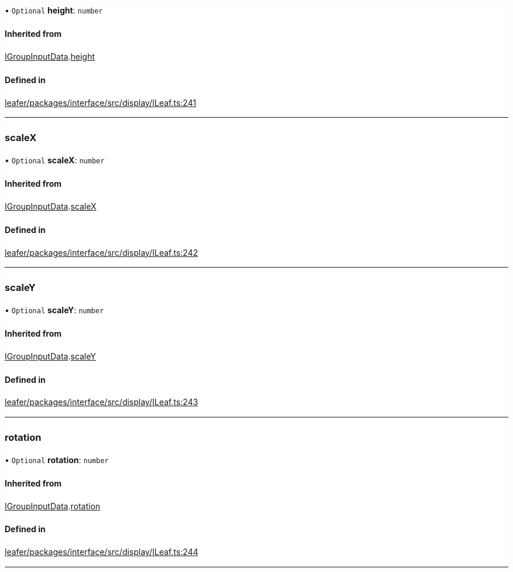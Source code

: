• `Optional` **height**: `number`

#### Inherited from

[IGroupInputData](IGroupInputData.md).[height](IGroupInputData.md#height)

#### Defined in

[leafer/packages/interface/src/display/ILeaf.ts:241](https://github.com/leaferjs/leafer/blob/27e942d/packages/interface/src/display/ILeaf.ts#L241)

___

### scaleX

• `Optional` **scaleX**: `number`

#### Inherited from

[IGroupInputData](IGroupInputData.md).[scaleX](IGroupInputData.md#scalex)

#### Defined in

[leafer/packages/interface/src/display/ILeaf.ts:242](https://github.com/leaferjs/leafer/blob/27e942d/packages/interface/src/display/ILeaf.ts#L242)

___

### scaleY

• `Optional` **scaleY**: `number`

#### Inherited from

[IGroupInputData](IGroupInputData.md).[scaleY](IGroupInputData.md#scaley)

#### Defined in

[leafer/packages/interface/src/display/ILeaf.ts:243](https://github.com/leaferjs/leafer/blob/27e942d/packages/interface/src/display/ILeaf.ts#L243)

___

### rotation

• `Optional` **rotation**: `number`

#### Inherited from

[IGroupInputData](IGroupInputData.md).[rotation](IGroupInputData.md#rotation)

#### Defined in

[leafer/packages/interface/src/display/ILeaf.ts:244](https://github.com/leaferjs/leafer/blob/27e942d/packages/interface/src/display/ILeaf.ts#L244)

___

